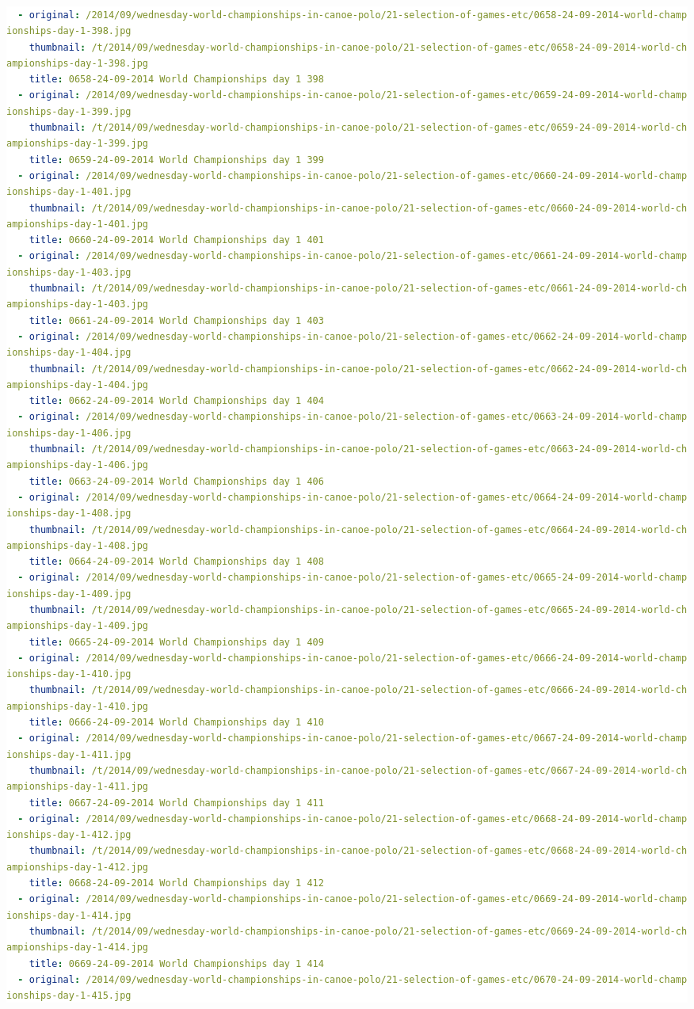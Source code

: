 ```yaml
  - original: /2014/09/wednesday-world-championships-in-canoe-polo/21-selection-of-games-etc/0658-24-09-2014-world-championships-day-1-398.jpg
    thumbnail: /t/2014/09/wednesday-world-championships-in-canoe-polo/21-selection-of-games-etc/0658-24-09-2014-world-championships-day-1-398.jpg
    title: 0658-24-09-2014 World Championships day 1 398
  - original: /2014/09/wednesday-world-championships-in-canoe-polo/21-selection-of-games-etc/0659-24-09-2014-world-championships-day-1-399.jpg
    thumbnail: /t/2014/09/wednesday-world-championships-in-canoe-polo/21-selection-of-games-etc/0659-24-09-2014-world-championships-day-1-399.jpg
    title: 0659-24-09-2014 World Championships day 1 399
  - original: /2014/09/wednesday-world-championships-in-canoe-polo/21-selection-of-games-etc/0660-24-09-2014-world-championships-day-1-401.jpg
    thumbnail: /t/2014/09/wednesday-world-championships-in-canoe-polo/21-selection-of-games-etc/0660-24-09-2014-world-championships-day-1-401.jpg
    title: 0660-24-09-2014 World Championships day 1 401
  - original: /2014/09/wednesday-world-championships-in-canoe-polo/21-selection-of-games-etc/0661-24-09-2014-world-championships-day-1-403.jpg
    thumbnail: /t/2014/09/wednesday-world-championships-in-canoe-polo/21-selection-of-games-etc/0661-24-09-2014-world-championships-day-1-403.jpg
    title: 0661-24-09-2014 World Championships day 1 403
  - original: /2014/09/wednesday-world-championships-in-canoe-polo/21-selection-of-games-etc/0662-24-09-2014-world-championships-day-1-404.jpg
    thumbnail: /t/2014/09/wednesday-world-championships-in-canoe-polo/21-selection-of-games-etc/0662-24-09-2014-world-championships-day-1-404.jpg
    title: 0662-24-09-2014 World Championships day 1 404
  - original: /2014/09/wednesday-world-championships-in-canoe-polo/21-selection-of-games-etc/0663-24-09-2014-world-championships-day-1-406.jpg
    thumbnail: /t/2014/09/wednesday-world-championships-in-canoe-polo/21-selection-of-games-etc/0663-24-09-2014-world-championships-day-1-406.jpg
    title: 0663-24-09-2014 World Championships day 1 406
  - original: /2014/09/wednesday-world-championships-in-canoe-polo/21-selection-of-games-etc/0664-24-09-2014-world-championships-day-1-408.jpg
    thumbnail: /t/2014/09/wednesday-world-championships-in-canoe-polo/21-selection-of-games-etc/0664-24-09-2014-world-championships-day-1-408.jpg
    title: 0664-24-09-2014 World Championships day 1 408
  - original: /2014/09/wednesday-world-championships-in-canoe-polo/21-selection-of-games-etc/0665-24-09-2014-world-championships-day-1-409.jpg
    thumbnail: /t/2014/09/wednesday-world-championships-in-canoe-polo/21-selection-of-games-etc/0665-24-09-2014-world-championships-day-1-409.jpg
    title: 0665-24-09-2014 World Championships day 1 409
  - original: /2014/09/wednesday-world-championships-in-canoe-polo/21-selection-of-games-etc/0666-24-09-2014-world-championships-day-1-410.jpg
    thumbnail: /t/2014/09/wednesday-world-championships-in-canoe-polo/21-selection-of-games-etc/0666-24-09-2014-world-championships-day-1-410.jpg
    title: 0666-24-09-2014 World Championships day 1 410
  - original: /2014/09/wednesday-world-championships-in-canoe-polo/21-selection-of-games-etc/0667-24-09-2014-world-championships-day-1-411.jpg
    thumbnail: /t/2014/09/wednesday-world-championships-in-canoe-polo/21-selection-of-games-etc/0667-24-09-2014-world-championships-day-1-411.jpg
    title: 0667-24-09-2014 World Championships day 1 411
  - original: /2014/09/wednesday-world-championships-in-canoe-polo/21-selection-of-games-etc/0668-24-09-2014-world-championships-day-1-412.jpg
    thumbnail: /t/2014/09/wednesday-world-championships-in-canoe-polo/21-selection-of-games-etc/0668-24-09-2014-world-championships-day-1-412.jpg
    title: 0668-24-09-2014 World Championships day 1 412
  - original: /2014/09/wednesday-world-championships-in-canoe-polo/21-selection-of-games-etc/0669-24-09-2014-world-championships-day-1-414.jpg
    thumbnail: /t/2014/09/wednesday-world-championships-in-canoe-polo/21-selection-of-games-etc/0669-24-09-2014-world-championships-day-1-414.jpg
    title: 0669-24-09-2014 World Championships day 1 414
  - original: /2014/09/wednesday-world-championships-in-canoe-polo/21-selection-of-games-etc/0670-24-09-2014-world-championships-day-1-415.jpg
```